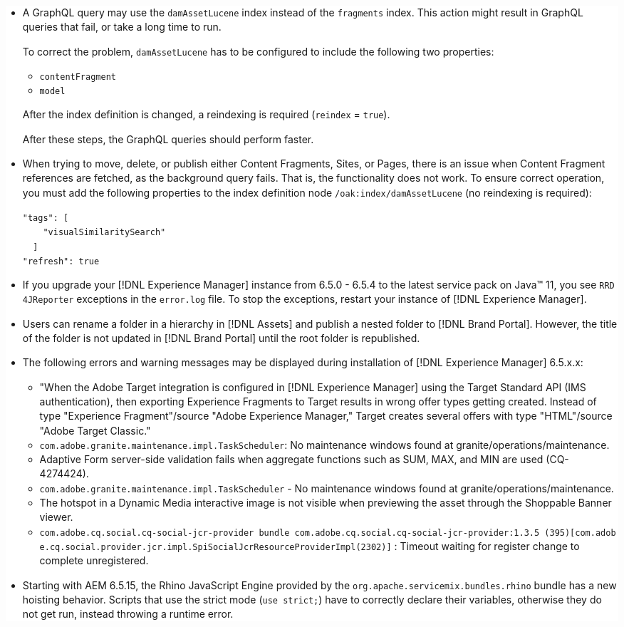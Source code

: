 * A GraphQL query may use the `damAssetLucene` index instead of the `fragments` index. This action might result in GraphQL queries that fail, or take a long time to run.

  To correct the problem, `damAssetLucene` has to be configured to include the following two properties:

  * `contentFragment`
  * `model`

  After the index definition is changed, a reindexing is required (`reindex` = `true`).

  After these steps, the GraphQL queries should perform faster.

* When trying to move, delete, or publish either Content Fragments, Sites, or Pages, there is an issue when Content Fragment references are fetched, as the background query fails. That is, the functionality does not work.
  To ensure correct operation, you must add the following properties to the index definition node `/oak:index/damAssetLucene` (no reindexing is required):

   ```xml
   "tags": [
       "visualSimilaritySearch"
     ]
   "refresh": true
   ```

* If you upgrade your [!DNL Experience Manager] instance from 6.5.0 - 6.5.4 to the latest service pack on Java&trade; 11, you see `RRD4JReporter` exceptions in the `error.log` file. To stop the exceptions, restart your instance of [!DNL Experience Manager].  

* Users can rename a folder in a hierarchy in [!DNL Assets] and publish a nested folder to [!DNL Brand Portal]. However, the title of the folder is not updated in [!DNL Brand Portal] until the root folder is republished.

* The following errors and warning messages may be displayed during installation of [!DNL Experience Manager] 6.5.x.x:
  * "When the Adobe Target integration is configured in [!DNL Experience Manager] using the Target Standard API (IMS authentication), then exporting Experience Fragments to Target results in wrong offer types getting created. Instead of type "Experience Fragment"/source "Adobe Experience Manager," Target creates several offers with type "HTML"/source "Adobe Target Classic."
  * `com.adobe.granite.maintenance.impl.TaskScheduler`: No maintenance windows found at granite/operations/maintenance.
  * Adaptive Form server-side validation fails when aggregate functions such as SUM, MAX, and MIN are used (CQ-4274424).
  * `com.adobe.granite.maintenance.impl.TaskScheduler` - No maintenance windows found at granite/operations/maintenance.
  * The hotspot in a Dynamic Media interactive image is not visible when previewing the asset through the Shoppable Banner viewer.
  * `com.adobe.cq.social.cq-social-jcr-provider bundle com.adobe.cq.social.cq-social-jcr-provider:1.3.5 (395)[com.adobe.cq.social.provider.jcr.impl.SpiSocialJcrResourceProviderImpl(2302)]` : Timeout waiting for register change to complete unregistered.

* Starting with AEM 6.5.15, the Rhino JavaScript Engine provided by the ```org.apache.servicemix.bundles.rhino``` bundle has a new hoisting behavior. Scripts that use the strict mode (```use strict;```) have to correctly declare their variables, otherwise they do not get run, instead throwing a runtime error.
 